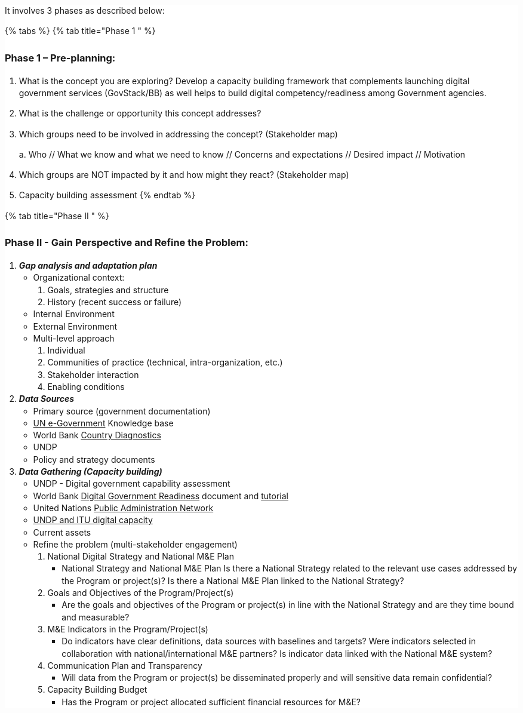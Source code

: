 It involves 3 phases as described below:

{% tabs %}
{% tab title="Phase 1   " %}
### **Phase 1 – Pre-planning:**

1. &#x20;What is the concept you are exploring? Develop a capacity building framework that complements launching digital government services (GovStack/BB) as well helps to build digital competency/readiness among Government agencies.&#x20;
2. What is the challenge or opportunity this concept addresses?&#x20;
3.  Which groups need to be involved in addressing the concept? (Stakeholder map)&#x20;

    a. Who // What we know and what we need to know // Concerns and expectations // Desired impact // Motivation&#x20;
4. Which groups are NOT impacted by it and how might they react? (Stakeholder map)&#x20;
5. Capacity building assessment&#x20;
{% endtab %}

{% tab title="Phase II " %}
### **Phase II - Gain Perspective and Refine the Problem:**

1. _**Gap analysis and adaptation plan**_&#x20;
   * Organizational context: &#x20;
     1. Goals, strategies and structure&#x20;
     2. History (recent success or failure)&#x20;
   * Internal Environment&#x20;
   * External Environment&#x20;
   * Multi-level approach &#x20;
     1. Individual&#x20;
     2. Communities of practice (technical, intra-organization, etc.)&#x20;
     3. Stakeholder interaction&#x20;
     4. Enabling conditions&#x20;
2. &#x20;_**Data Sources**_&#x20;
   * Primary source (government documentation)&#x20;
   * [UN e-Government](https://publicadministration.un.org/egovkb/en-us/) Knowledge base&#x20;
   * World Bank [Country Diagnostics](https://www.worldbank.org/en/programs/all-africa-digital-transformation/country-diagnostics)&#x20;
   * UNDP&#x20;
   * Policy and strategy documents&#x20;
3. _**Data Gathering (Capacity building)**_ &#x20;
   * UNDP - Digital government capability assessment&#x20;
   * World Bank [Digital Government Readiness](https://openknowledge.worldbank.org/handle/10986/33674) document and [tutorial](https://olc.worldbank.org/content/unveiling-the-digital-government-readiness-assessment-toolkit)&#x20;
   * United Nations [Public Administration Network](https://unpan.un.org/home)&#x20;
   * [UNDP and ITU digital capacity](https://digital-capacity.org/)&#x20;
   * Current assets&#x20;
   * Refine the problem (multi-stakeholder engagement)&#x20;
     1. National Digital Strategy and National M\&E Plan&#x20;
        * National Strategy and National M\&E Plan Is there a National Strategy related to the relevant use cases addressed by the Program or project(s)? Is there a National M\&E Plan linked to the National Strategy? &#x20;
     2. Goals and Objectives of the Program/Project(s) &#x20;
        * Are the goals and objectives of the Program or project(s) in line with the National Strategy and are they time bound and measurable? &#x20;
     3. M\&E Indicators in the Program/Project(s) &#x20;
        * Do indicators have clear definitions, data sources with baselines and targets? Were indicators selected in collaboration with national/international M\&E partners? Is indicator data linked with the National M\&E system? &#x20;
     4. Communication Plan and Transparency &#x20;
        * Will data from the Program or project(s) be disseminated properly and will sensitive data remain confidential? &#x20;
     5. Capacity Building Budget &#x20;
        * Has the Program or project allocated sufficient financial resources for M\&E?&#x20;